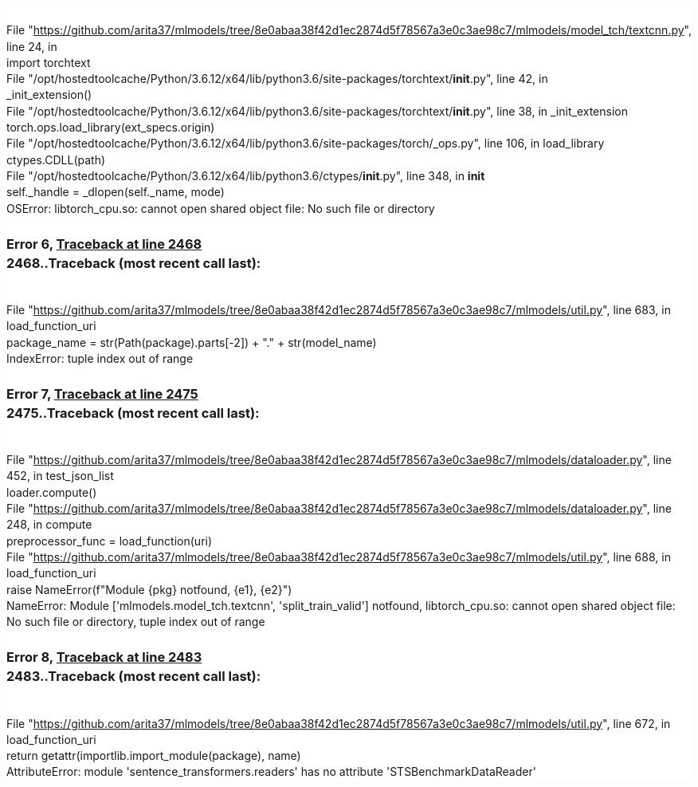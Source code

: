 <br />  File "https://github.com/arita37/mlmodels/tree/8e0abaa38f42d1ec2874d5f78567a3e0c3ae98c7/mlmodels/model_tch/textcnn.py", line 24, in <module>
<br />    import torchtext
<br />  File "/opt/hostedtoolcache/Python/3.6.12/x64/lib/python3.6/site-packages/torchtext/__init__.py", line 42, in <module>
<br />    _init_extension()
<br />  File "/opt/hostedtoolcache/Python/3.6.12/x64/lib/python3.6/site-packages/torchtext/__init__.py", line 38, in _init_extension
<br />    torch.ops.load_library(ext_specs.origin)
<br />  File "/opt/hostedtoolcache/Python/3.6.12/x64/lib/python3.6/site-packages/torch/_ops.py", line 106, in load_library
<br />    ctypes.CDLL(path)
<br />  File "/opt/hostedtoolcache/Python/3.6.12/x64/lib/python3.6/ctypes/__init__.py", line 348, in __init__
<br />    self._handle = _dlopen(self._name, mode)
<br />OSError: libtorch_cpu.so: cannot open shared object file: No such file or directory



### Error 6, [Traceback at line 2468](https://github.com/arita37/mlmodels_store/blob/master/log_dataloader/log_dataloader.py#L2468)<br />2468..Traceback (most recent call last):
<br />  File "https://github.com/arita37/mlmodels/tree/8e0abaa38f42d1ec2874d5f78567a3e0c3ae98c7/mlmodels/util.py", line 683, in load_function_uri
<br />    package_name = str(Path(package).parts[-2]) + "." + str(model_name)
<br />IndexError: tuple index out of range



### Error 7, [Traceback at line 2475](https://github.com/arita37/mlmodels_store/blob/master/log_dataloader/log_dataloader.py#L2475)<br />2475..Traceback (most recent call last):
<br />  File "https://github.com/arita37/mlmodels/tree/8e0abaa38f42d1ec2874d5f78567a3e0c3ae98c7/mlmodels/dataloader.py", line 452, in test_json_list
<br />    loader.compute()
<br />  File "https://github.com/arita37/mlmodels/tree/8e0abaa38f42d1ec2874d5f78567a3e0c3ae98c7/mlmodels/dataloader.py", line 248, in compute
<br />    preprocessor_func = load_function(uri)
<br />  File "https://github.com/arita37/mlmodels/tree/8e0abaa38f42d1ec2874d5f78567a3e0c3ae98c7/mlmodels/util.py", line 688, in load_function_uri
<br />    raise NameError(f"Module {pkg} notfound, {e1}, {e2}")
<br />NameError: Module ['mlmodels.model_tch.textcnn', 'split_train_valid'] notfound, libtorch_cpu.so: cannot open shared object file: No such file or directory, tuple index out of range



### Error 8, [Traceback at line 2483](https://github.com/arita37/mlmodels_store/blob/master/log_dataloader/log_dataloader.py#L2483)<br />2483..Traceback (most recent call last):
<br />  File "https://github.com/arita37/mlmodels/tree/8e0abaa38f42d1ec2874d5f78567a3e0c3ae98c7/mlmodels/util.py", line 672, in load_function_uri
<br />    return  getattr(importlib.import_module(package), name)
<br />AttributeError: module 'sentence_transformers.readers' has no attribute 'STSBenchmarkDataReader'
